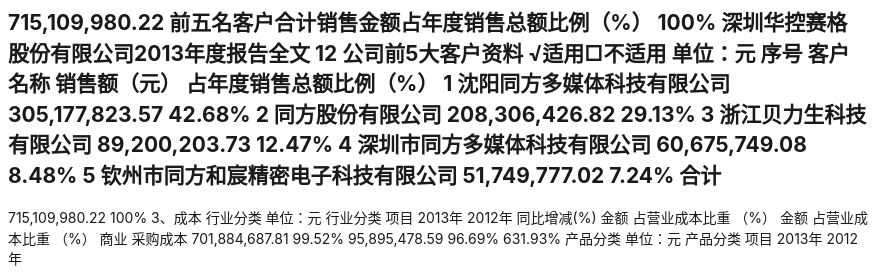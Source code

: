715,109,980.22
前五名客户合计销售金额占年度销售总额比例（%）
100%
深圳华控赛格股份有限公司2013年度报告全文
12
公司前5大客户资料
√适用□不适用
单位：元
序号
客户名称
销售额（元）
占年度销售总额比例（%）
1
沈阳同方多媒体科技有限公司
305,177,823.57
42.68%
2
同方股份有限公司
208,306,426.82
29.13%
3
浙江贝力生科技有限公司
89,200,203.73
12.47%
4
深圳市同方多媒体科技有限公司
60,675,749.08
8.48%
5
钦州市同方和宸精密电子科技有限公司
51,749,777.02
7.24%
合计
------
715,109,980.22
100%
3、成本
行业分类
单位：元
行业分类
项目
2013年
2012年
同比增减(%)
金额
占营业成本比重
（%）
金额
占营业成本比重
（%）
商业
采购成本
701,884,687.81
99.52%
95,895,478.59
96.69%
631.93%
产品分类
单位：元
产品分类
项目
2013年
2012年